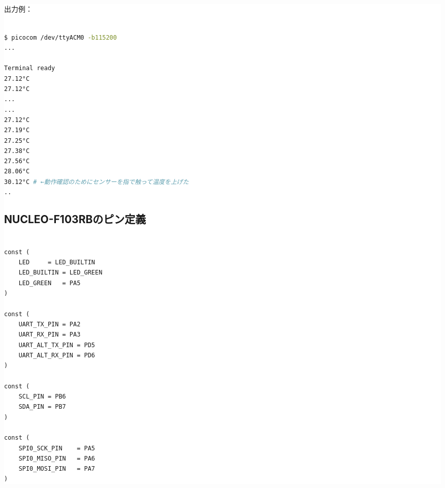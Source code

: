 出力例：
```bash

$ picocom /dev/ttyACM0 -b115200
...

Terminal ready
27.12°C
27.12°C
...
...
27.12°C
27.19°C
27.25°C
27.38°C
27.56°C
28.06°C
30.12°C # ←動作確認のためにセンサーを指で触って温度を上げた 
..

```

## NUCLEO-F103RBのピン定義

```

const (
	LED		= LED_BUILTIN
	LED_BUILTIN	= LED_GREEN
	LED_GREEN	= PA5
)

const (
	UART_TX_PIN	= PA2
	UART_RX_PIN	= PA3
	UART_ALT_TX_PIN	= PD5
	UART_ALT_RX_PIN	= PD6
)

const (
	SCL_PIN	= PB6
	SDA_PIN	= PB7
)

const (
	SPI0_SCK_PIN	= PA5
	SPI0_MISO_PIN	= PA6
	SPI0_MOSI_PIN	= PA7
)

```
